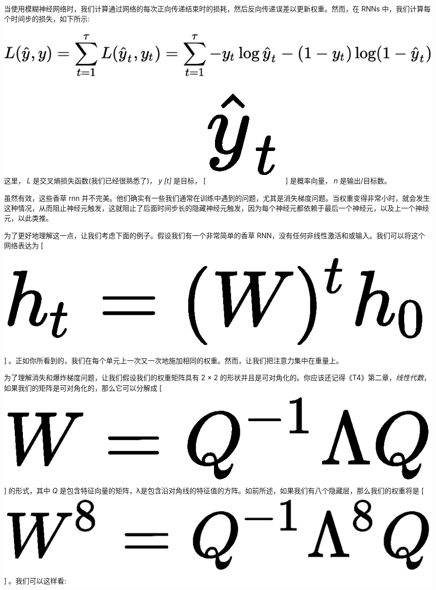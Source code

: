 当使用模糊神经网络时，我们计算通过网络的每次正向传递结束时的损耗，然后反向传递误差以更新权重。然而，在 RNNs 中，我们计算每个时间步的损失，如下所示:

![](img/ef54fcf0-8729-4b96-b4be-9345d20d4bf1.png)

这里， *L* 是交叉熵损失函数(我们已经很熟悉了)， *y [t]* 是目标， [![](img/4076ec47-3e82-4d91-89e4-39470c086152.png)] 是概率向量， *n* 是输出/目标数。

虽然有效，这些香草 rnn 并不完美。他们确实有一些我们通常在训练中遇到的问题，尤其是消失梯度问题。当权重变得非常小时，就会发生这种情况，从而阻止神经元触发，这就阻止了后面时间步长的隐藏神经元触发，因为每个神经元都依赖于最后一个神经元，以及上一个神经元，以此类推。

为了更好地理解这一点，让我们考虑下面的例子。假设我们有一个非常简单的香草 RNN，没有任何非线性激活和或输入。我们可以将这个网络表达为 [![](img/98c4a2d5-7a0a-4d2f-b683-36bf669d44e9.png)] 。正如你所看到的，我们在每个单元上一次又一次地施加相同的权重。然而，让我们把注意力集中在重量上。

为了理解消失和爆炸梯度问题，让我们假设我们的权重矩阵具有 2 × 2 的形状并且是可对角化的。你应该还记得《T4》第二章，*线性代数*，如果我们的矩阵是可对角化的，那么它可以分解成 [![](img/893fef47-6833-4bd9-9e88-0bbbaf2989ac.png)] 的形式，其中 *Q* 是包含特征向量的矩阵，λ是包含沿对角线的特征值的方阵。如前所述，如果我们有八个隐藏层，那么我们的权重将是 [![](img/dc392677-29f6-45e0-bc98-08e55db5158d.png)] 。我们可以这样看:
